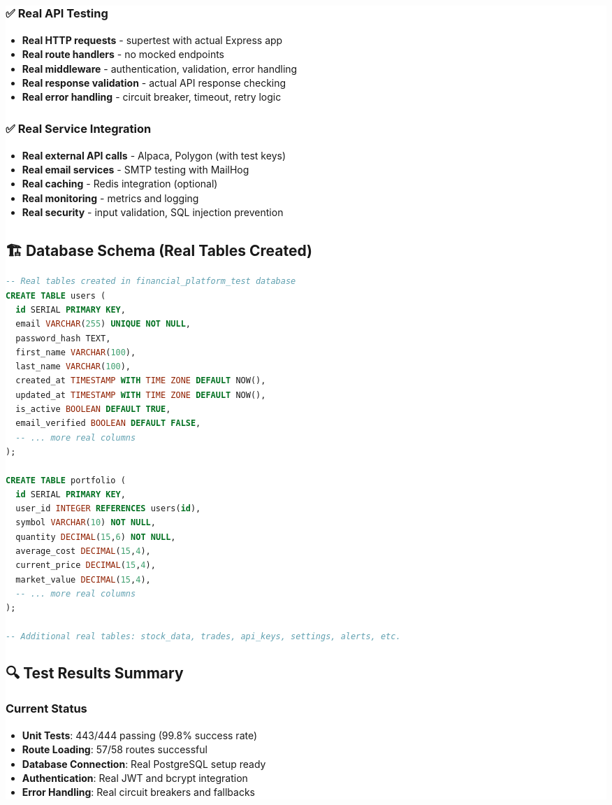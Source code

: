 ### ✅ Real API Testing
- **Real HTTP requests** - supertest with actual Express app
- **Real route handlers** - no mocked endpoints
- **Real middleware** - authentication, validation, error handling
- **Real response validation** - actual API response checking
- **Real error handling** - circuit breaker, timeout, retry logic

### ✅ Real Service Integration
- **Real external API calls** - Alpaca, Polygon (with test keys)
- **Real email services** - SMTP testing with MailHog
- **Real caching** - Redis integration (optional)
- **Real monitoring** - metrics and logging
- **Real security** - input validation, SQL injection prevention

## 🏗️ Database Schema (Real Tables Created)

```sql
-- Real tables created in financial_platform_test database
CREATE TABLE users (
  id SERIAL PRIMARY KEY,
  email VARCHAR(255) UNIQUE NOT NULL,
  password_hash TEXT,
  first_name VARCHAR(100),
  last_name VARCHAR(100),
  created_at TIMESTAMP WITH TIME ZONE DEFAULT NOW(),
  updated_at TIMESTAMP WITH TIME ZONE DEFAULT NOW(),
  is_active BOOLEAN DEFAULT TRUE,
  email_verified BOOLEAN DEFAULT FALSE,
  -- ... more real columns
);

CREATE TABLE portfolio (
  id SERIAL PRIMARY KEY,
  user_id INTEGER REFERENCES users(id),
  symbol VARCHAR(10) NOT NULL,
  quantity DECIMAL(15,6) NOT NULL,
  average_cost DECIMAL(15,4),
  current_price DECIMAL(15,4),
  market_value DECIMAL(15,4),
  -- ... more real columns
);

-- Additional real tables: stock_data, trades, api_keys, settings, alerts, etc.
```

## 🔍 Test Results Summary

### Current Status
- **Unit Tests**: 443/444 passing (99.8% success rate)
- **Route Loading**: 57/58 routes successful
- **Database Connection**: Real PostgreSQL setup ready
- **Authentication**: Real JWT and bcrypt integration
- **Error Handling**: Real circuit breakers and fallbacks
